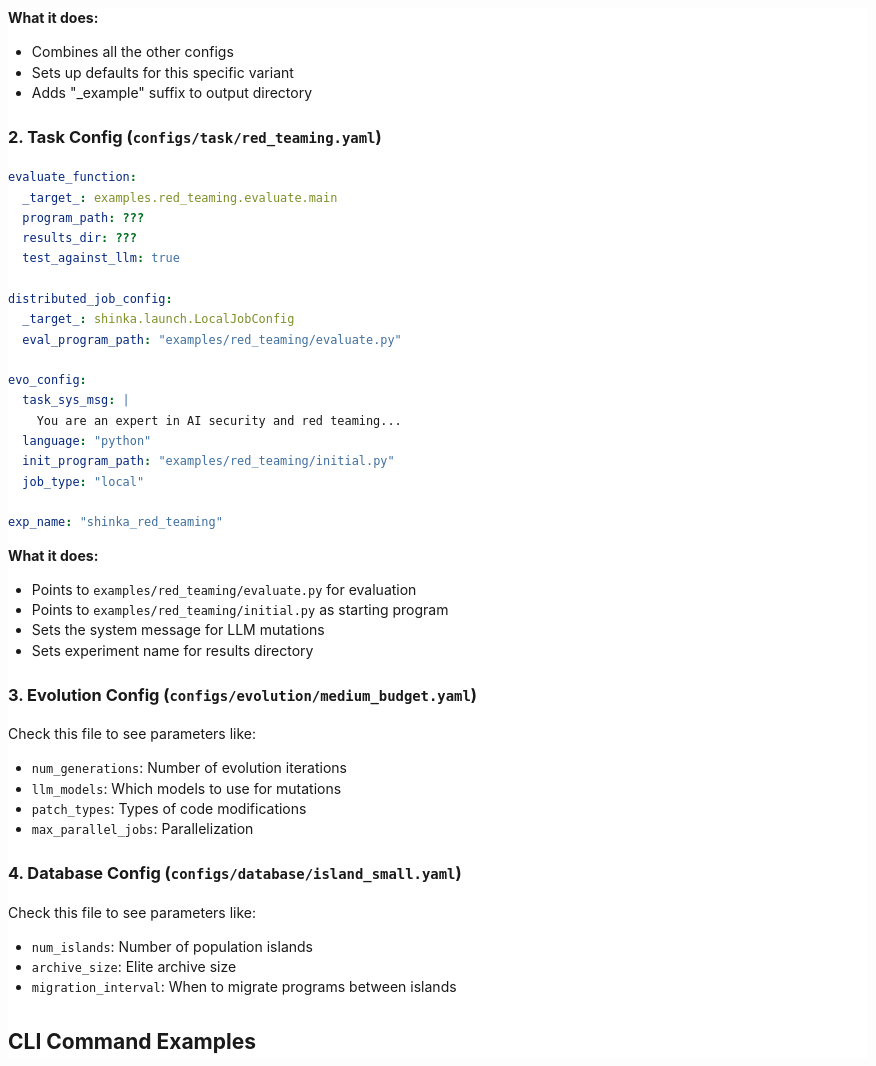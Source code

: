 **What it does:**
- Combines all the other configs
- Sets up defaults for this specific variant
- Adds "_example" suffix to output directory

### 2. Task Config (`configs/task/red_teaming.yaml`)

```yaml
evaluate_function:
  _target_: examples.red_teaming.evaluate.main
  program_path: ???
  results_dir: ???
  test_against_llm: true

distributed_job_config:
  _target_: shinka.launch.LocalJobConfig
  eval_program_path: "examples/red_teaming/evaluate.py"

evo_config:
  task_sys_msg: |
    You are an expert in AI security and red teaming...
  language: "python"
  init_program_path: "examples/red_teaming/initial.py"
  job_type: "local"

exp_name: "shinka_red_teaming"
```

**What it does:**
- Points to `examples/red_teaming/evaluate.py` for evaluation
- Points to `examples/red_teaming/initial.py` as starting program
- Sets the system message for LLM mutations
- Sets experiment name for results directory

### 3. Evolution Config (`configs/evolution/medium_budget.yaml`)

Check this file to see parameters like:
- `num_generations`: Number of evolution iterations
- `llm_models`: Which models to use for mutations
- `patch_types`: Types of code modifications
- `max_parallel_jobs`: Parallelization

### 4. Database Config (`configs/database/island_small.yaml`)

Check this file to see parameters like:
- `num_islands`: Number of population islands
- `archive_size`: Elite archive size
- `migration_interval`: When to migrate programs between islands

## CLI Command Examples
